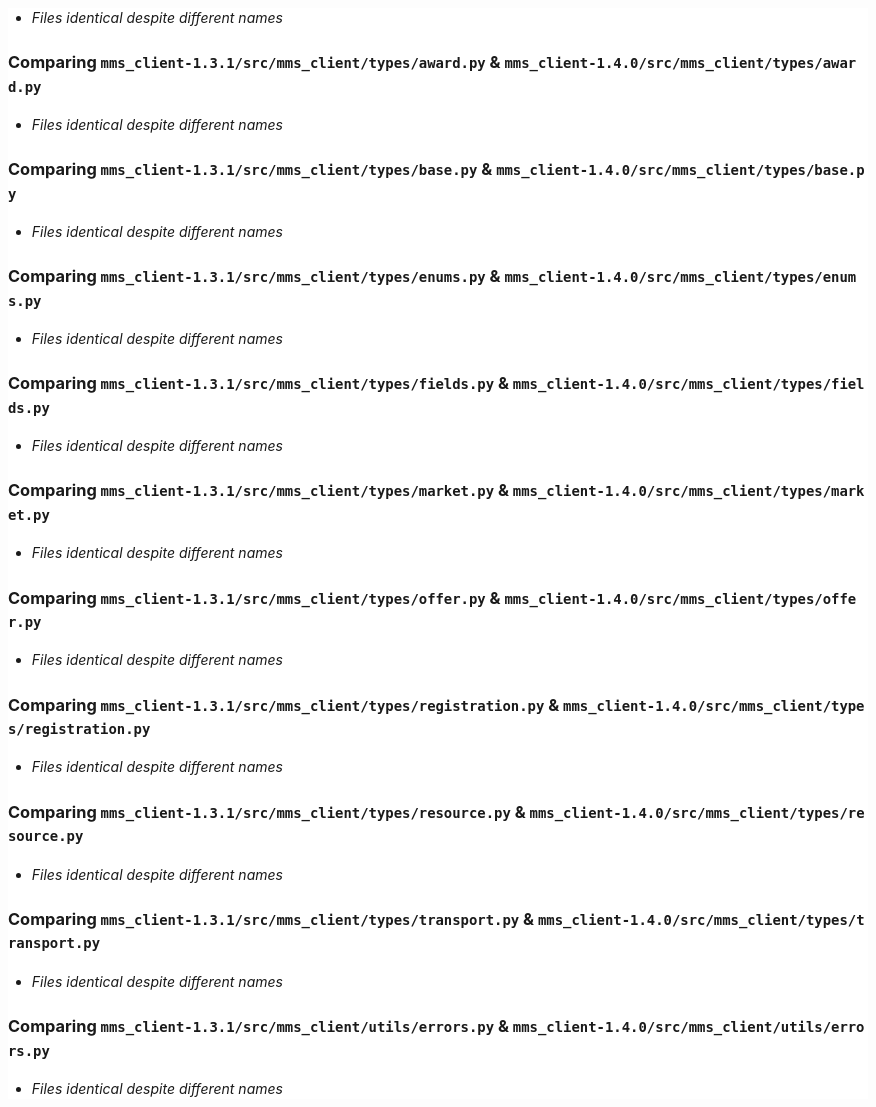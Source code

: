  * *Files identical despite different names*

### Comparing `mms_client-1.3.1/src/mms_client/types/award.py` & `mms_client-1.4.0/src/mms_client/types/award.py`

 * *Files identical despite different names*

### Comparing `mms_client-1.3.1/src/mms_client/types/base.py` & `mms_client-1.4.0/src/mms_client/types/base.py`

 * *Files identical despite different names*

### Comparing `mms_client-1.3.1/src/mms_client/types/enums.py` & `mms_client-1.4.0/src/mms_client/types/enums.py`

 * *Files identical despite different names*

### Comparing `mms_client-1.3.1/src/mms_client/types/fields.py` & `mms_client-1.4.0/src/mms_client/types/fields.py`

 * *Files identical despite different names*

### Comparing `mms_client-1.3.1/src/mms_client/types/market.py` & `mms_client-1.4.0/src/mms_client/types/market.py`

 * *Files identical despite different names*

### Comparing `mms_client-1.3.1/src/mms_client/types/offer.py` & `mms_client-1.4.0/src/mms_client/types/offer.py`

 * *Files identical despite different names*

### Comparing `mms_client-1.3.1/src/mms_client/types/registration.py` & `mms_client-1.4.0/src/mms_client/types/registration.py`

 * *Files identical despite different names*

### Comparing `mms_client-1.3.1/src/mms_client/types/resource.py` & `mms_client-1.4.0/src/mms_client/types/resource.py`

 * *Files identical despite different names*

### Comparing `mms_client-1.3.1/src/mms_client/types/transport.py` & `mms_client-1.4.0/src/mms_client/types/transport.py`

 * *Files identical despite different names*

### Comparing `mms_client-1.3.1/src/mms_client/utils/errors.py` & `mms_client-1.4.0/src/mms_client/utils/errors.py`

 * *Files identical despite different names*
